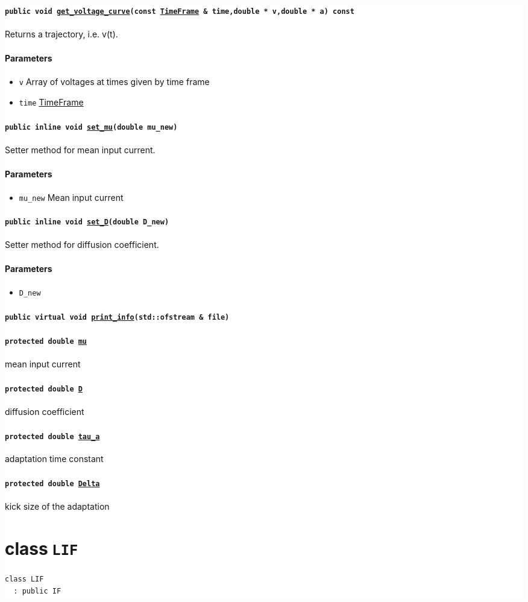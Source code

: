 #### `public void `[`get_voltage_curve`](#classIFAC_1a97ae1af56783107dcdc858e0eebc3c5d)`(const `[`TimeFrame`](#classTimeFrame)` & time,double * v,double * a) const` 

Returns a trajectory, i.e. v(t).

#### Parameters
* `v` Array of voltages at times given by time frame 

* `time` [TimeFrame](#classTimeFrame)

#### `public inline void `[`set_mu`](#classIFAC_1ae0f31b08edffcdcc991d91771f4e3c24)`(double mu_new)` 

Setter method for mean input current.

#### Parameters
* `mu_new` Mean input current

#### `public inline void `[`set_D`](#classIFAC_1af0b9ce68ad82904064dada5f9aad80dd)`(double D_new)` 

Setter method for diffusion coefficient.

#### Parameters
* `D_new`

#### `public virtual void `[`print_info`](#classIFAC_1a08aab052f585ab8d2b25d56ddca6bccf)`(std::ofstream & file)` 

#### `protected double `[`mu`](#classIFAC_1a8b51cf88cb3779d1334d62228fccdff8) 

mean input current

#### `protected double `[`D`](#classIFAC_1abaf183ee9171f088b3edcd0c7869c10f) 

diffusion coefficient

#### `protected double `[`tau_a`](#classIFAC_1a6ee33625195b34b3303b87cb49fc91ae) 

adaptation time constant

#### `protected double `[`Delta`](#classIFAC_1a43439b9dcf6f4fceebd02fad269645b6) 

kick size of the adaptation

# class `LIF` 

```
class LIF
  : public IF
```  
